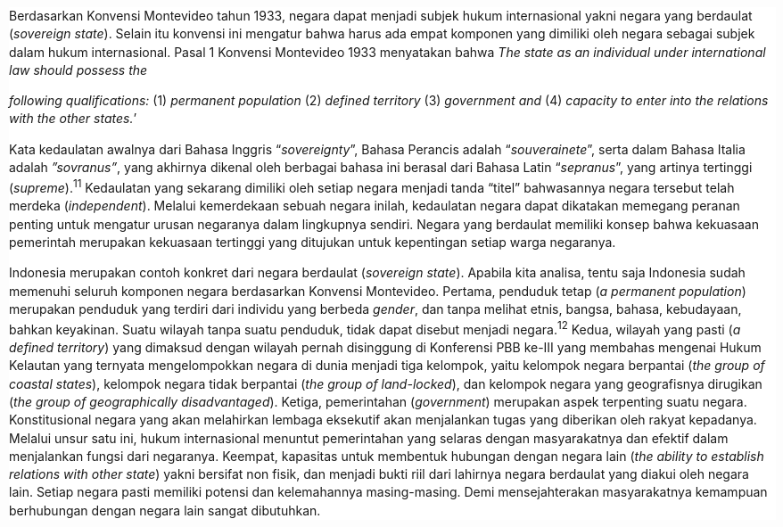 <p><span class="font4">Berdasarkan Konvensi Montevideo tahun 1933, negara dapat menjadi subjek hukum internasional yakni negara yang berdaulat (</span><span class="font4" style="font-style:italic;">sovereign state</span><span class="font4">). Selain itu konvensi ini mengatur bahwa harus ada empat komponen yang dimiliki oleh negara sebagai subjek dalam hukum internasional. Pasal 1 Konvensi Montevideo 1933 menyatakan bahwa </span><span class="font4" style="font-style:italic;">The state as an individual under international law should possess the</span></p>
<p><span class="font4" style="font-style:italic;">following qualifications:</span><span class="font4"> (1) </span><span class="font4" style="font-style:italic;">permanent population</span><span class="font4"> (2) </span><span class="font4" style="font-style:italic;">defined territory</span><span class="font4"> (3) </span><span class="font4" style="font-style:italic;">government and </span><span class="font4">(4) </span><span class="font4" style="font-style:italic;">capacity to enter into the relations with the other states.</span><span class="font4">’</span></p>
<p><span class="font4">Kata kedaulatan awalnya dari Bahasa Inggris “</span><span class="font4" style="font-style:italic;">sovereignty</span><span class="font4">”, Bahasa Perancis adalah “</span><span class="font4" style="font-style:italic;">souverainete</span><span class="font4">”, serta dalam Bahasa Italia adalah </span><span class="font4" style="font-style:italic;">”sovranus”</span><span class="font4">, yang akhirnya dikenal oleh berbagai bahasa ini berasal dari Bahasa Latin “</span><span class="font4" style="font-style:italic;">sepranus</span><span class="font4">”, yang artinya tertinggi (</span><span class="font4" style="font-style:italic;">supreme</span><span class="font4">).<sup>11</sup> Kedaulatan yang sekarang dimiliki oleh setiap negara menjadi tanda “titel” bahwasannya negara tersebut telah merdeka (</span><span class="font4" style="font-style:italic;">independent</span><span class="font4">). Melalui kemerdekaan sebuah negara inilah, kedaulatan negara dapat dikatakan memegang peranan penting untuk mengatur urusan negaranya dalam lingkupnya sendiri. Negara yang berdaulat memiliki konsep bahwa kekuasaan pemerintah merupakan kekuasaan tertinggi yang ditujukan untuk kepentingan setiap warga negaranya.</span></p>
<p><span class="font4">Indonesia merupakan contoh konkret dari negara berdaulat (</span><span class="font4" style="font-style:italic;">sovereign state</span><span class="font4">). Apabila kita analisa, tentu saja Indonesia sudah memenuhi seluruh komponen negara berdasarkan Konvensi Montevideo. Pertama, penduduk tetap (</span><span class="font4" style="font-style:italic;">a permanent population</span><span class="font4">) merupakan penduduk yang terdiri dari individu yang berbeda </span><span class="font4" style="font-style:italic;">gender</span><span class="font4">, dan tanpa melihat etnis, bangsa, bahasa, kebudayaan, bahkan keyakinan. Suatu wilayah tanpa suatu penduduk, tidak dapat disebut menjadi negara.<sup>12</sup> Kedua, wilayah yang pasti (</span><span class="font4" style="font-style:italic;">a defined territory</span><span class="font4">) yang dimaksud dengan wilayah pernah disinggung di Konferensi PBB ke-III yang membahas mengenai Hukum Kelautan yang ternyata mengelompokkan negara di dunia menjadi tiga kelompok, yaitu kelompok negara berpantai (</span><span class="font4" style="font-style:italic;">the group of coastal states</span><span class="font4">), kelompok negara tidak berpantai (</span><span class="font4" style="font-style:italic;">the group of land-locked</span><span class="font4">), dan kelompok negara yang geografisnya dirugikan (</span><span class="font4" style="font-style:italic;">the group of geographically disadvantaged</span><span class="font4">). Ketiga, pemerintahan (</span><span class="font4" style="font-style:italic;">government</span><span class="font4">) merupakan aspek terpenting suatu negara. Konstitusional negara yang akan melahirkan lembaga eksekutif akan menjalankan tugas yang diberikan oleh rakyat kepadanya. Melalui unsur satu ini, hukum internasional menuntut pemerintahan yang selaras dengan masyarakatnya dan efektif dalam menjalankan fungsi dari negaranya. Keempat, kapasitas untuk membentuk hubungan dengan negara lain (</span><span class="font4" style="font-style:italic;">the ability to establish relations with other state</span><span class="font4">) yakni bersifat non fisik, dan menjadi bukti riil dari lahirnya negara berdaulat yang diakui oleh negara lain. Setiap negara pasti memiliki potensi dan kelemahannya masing-masing. Demi mensejahterakan masyarakatnya kemampuan berhubungan dengan negara lain sangat dibutuhkan.</span></p>